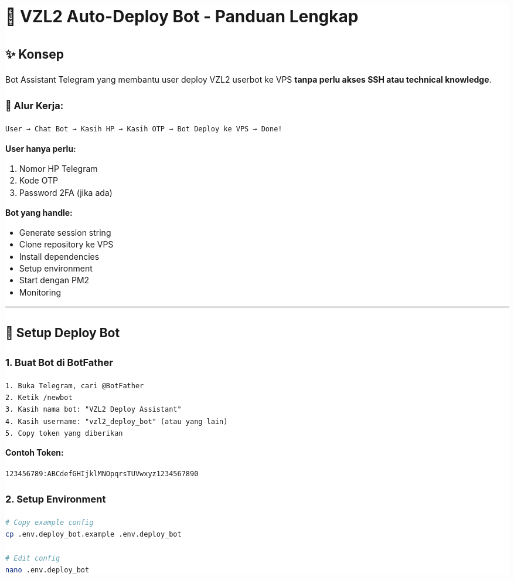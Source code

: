 # 🤖 VZL2 Auto-Deploy Bot - Panduan Lengkap

## ✨ Konsep

Bot Assistant Telegram yang membantu user deploy VZL2 userbot ke VPS **tanpa perlu akses SSH atau technical knowledge**.

### 🎯 Alur Kerja:

```
User → Chat Bot → Kasih HP → Kasih OTP → Bot Deploy ke VPS → Done!
```

**User hanya perlu:**
1. Nomor HP Telegram
2. Kode OTP
3. Password 2FA (jika ada)

**Bot yang handle:**
- Generate session string
- Clone repository ke VPS
- Install dependencies
- Setup environment
- Start dengan PM2
- Monitoring

---

## 🚀 Setup Deploy Bot

### **1. Buat Bot di BotFather**

```
1. Buka Telegram, cari @BotFather
2. Ketik /newbot
3. Kasih nama bot: "VZL2 Deploy Assistant"
4. Kasih username: "vzl2_deploy_bot" (atau yang lain)
5. Copy token yang diberikan
```

**Contoh Token:**
```
123456789:ABCdefGHIjklMNOpqrsTUVwxyz1234567890
```

### **2. Setup Environment**

```bash
# Copy example config
cp .env.deploy_bot.example .env.deploy_bot

# Edit config
nano .env.deploy_bot
```
